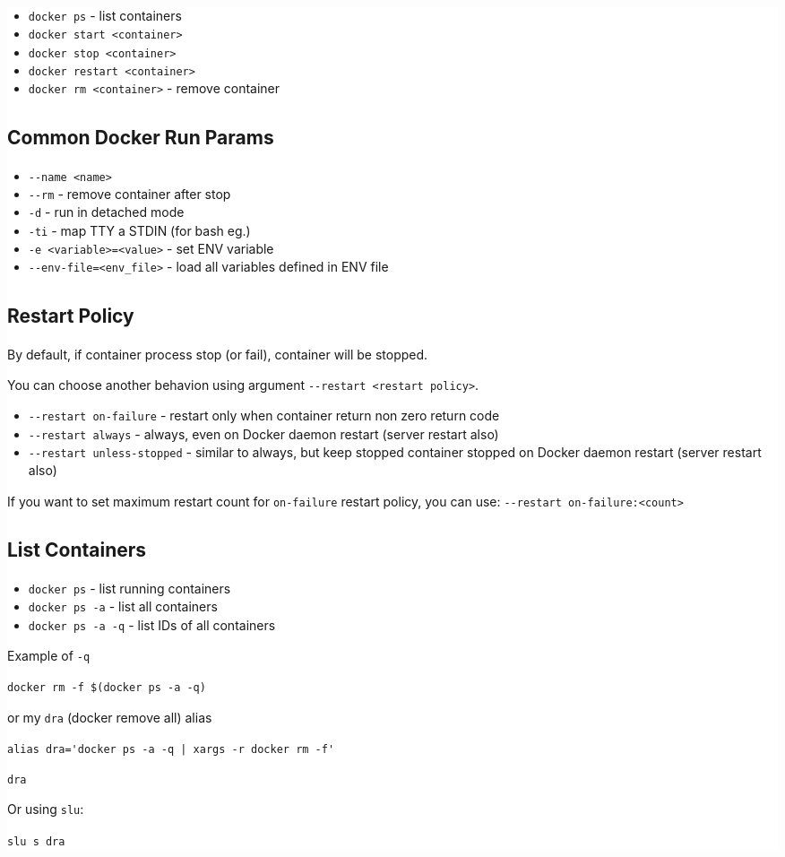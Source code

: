 - `docker ps` - list containers
- `docker start <container>`
- `docker stop <container>`
- `docker restart <container>`
- `docker rm <container>` - remove container

## Common Docker Run Params

- `--name <name>`
- `--rm` - remove container after stop
- `-d` - run in detached mode
- `-ti` - map TTY a STDIN (for bash eg.)
- `-e <variable>=<value>` - set ENV variable
- `--env-file=<env_file>` - load all variables defined in ENV file

## Restart Policy

By default, if container process stop (or fail), container will be stopped.

You can choose another behavion using argument `--restart <restart policy>`.

- `--restart on-failure` - restart only when container return non zero return code
- `--restart always` - always, even on Docker daemon restart (server restart also)
- `--restart unless-stopped` - similar to always, but keep stopped container stopped on Docker daemon restart (server restart also)

If you want to set maximum restart count for `on-failure` restart policy, you can use: `--restart on-failure:<count>`

## List Containers

- `docker ps` - list running containers
- `docker ps -a` - list all containers
- `docker ps -a -q` - list IDs of all containers

Example of `-q`

```
docker rm -f $(docker ps -a -q)
```

or my `dra` (docker remove all) alias

```
alias dra='docker ps -a -q | xargs -r docker rm -f'
```

```
dra
```

Or using `slu`:

```
slu s dra
```
